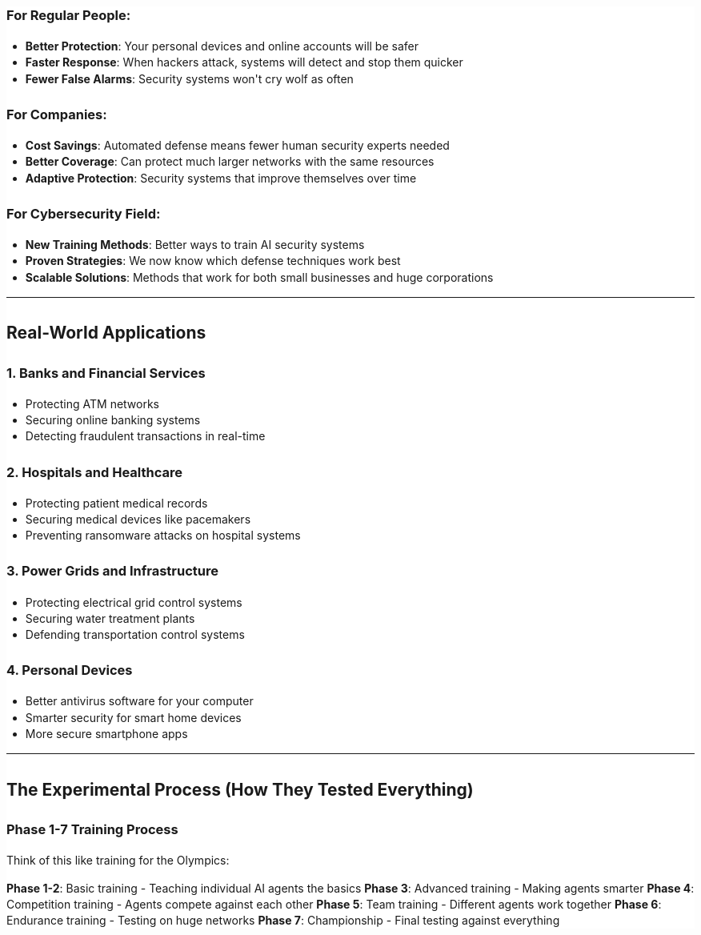 ### For Regular People:
- **Better Protection**: Your personal devices and online accounts will be safer
- **Faster Response**: When hackers attack, systems will detect and stop them quicker
- **Fewer False Alarms**: Security systems won't cry wolf as often

### For Companies:
- **Cost Savings**: Automated defense means fewer human security experts needed
- **Better Coverage**: Can protect much larger networks with the same resources
- **Adaptive Protection**: Security systems that improve themselves over time

### For Cybersecurity Field:
- **New Training Methods**: Better ways to train AI security systems
- **Proven Strategies**: We now know which defense techniques work best
- **Scalable Solutions**: Methods that work for both small businesses and huge corporations

---

## Real-World Applications

### 1. Banks and Financial Services
- Protecting ATM networks
- Securing online banking systems
- Detecting fraudulent transactions in real-time

### 2. Hospitals and Healthcare
- Protecting patient medical records
- Securing medical devices like pacemakers
- Preventing ransomware attacks on hospital systems

### 3. Power Grids and Infrastructure
- Protecting electrical grid control systems
- Securing water treatment plants
- Defending transportation control systems

### 4. Personal Devices
- Better antivirus software for your computer
- Smarter security for smart home devices
- More secure smartphone apps

---

## The Experimental Process (How They Tested Everything)

### Phase 1-7 Training Process
Think of this like training for the Olympics:

**Phase 1-2**: Basic training - Teaching individual AI agents the basics
**Phase 3**: Advanced training - Making agents smarter
**Phase 4**: Competition training - Agents compete against each other
**Phase 5**: Team training - Different agents work together
**Phase 6**: Endurance training - Testing on huge networks
**Phase 7**: Championship - Final testing against everything
